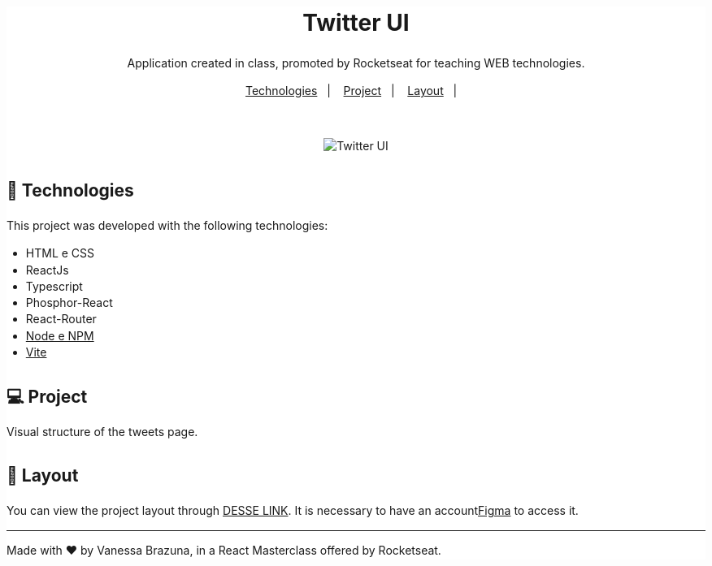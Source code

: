 <h1 align="center"> Twitter UI </h1>

<p align="center">
Application created in class, promoted by Rocketseat for teaching WEB technologies.
</p>

<p align="center">
  <a href="#-tecnologies">Technologies</a>&nbsp;&nbsp;&nbsp;|&nbsp;&nbsp;&nbsp;
  <a href="#-project">Project</a>&nbsp;&nbsp;&nbsp;|&nbsp;&nbsp;&nbsp;
  <a href="#-layout">Layout</a>&nbsp;&nbsp;&nbsp;|&nbsp;&nbsp;&nbsp;
</p>

<br>

<p align="center">
  <img alt="Twitter UI" src="https://user-images.githubusercontent.com/73675022/217672647-105fc5ce-328e-4ab3-a07c-dcd1b9e291a0.png" width="100%">
</p>

## 🚀 Technologies

This project was developed with the following technologies:

- HTML e CSS
- ReactJs
- Typescript
- Phosphor-React
- React-Router
- [Node e NPM](https://nodejs.org/)
- [Vite](https://vitejs.dev/)

## 💻 Project 
Visual structure of the tweets page.

## 🔖 Layout

You can view the project layout through [DESSE LINK](https://www.figma.com/community/file/1202694130789327431). It is necessary to have an account[Figma](https://figma.com) to access it.

---

Made with ♥ by Vanessa Brazuna, in a React Masterclass offered by Rocketseat.
